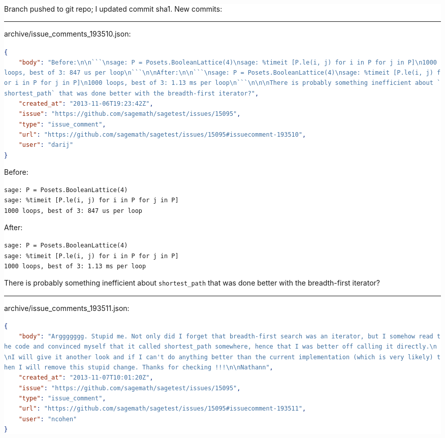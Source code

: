 Branch pushed to git repo; I updated commit sha1. New commits:



---

archive/issue_comments_193510.json:
```json
{
    "body": "Before:\n\n```\nsage: P = Posets.BooleanLattice(4)\nsage: %timeit [P.le(i, j) for i in P for j in P]\n1000 loops, best of 3: 847 us per loop\n```\n\nAfter:\n\n```\nsage: P = Posets.BooleanLattice(4)\nsage: %timeit [P.le(i, j) for i in P for j in P]\n1000 loops, best of 3: 1.13 ms per loop\n```\n\n\nThere is probably something inefficient about `shortest_path` that was done better with the breadth-first iterator?",
    "created_at": "2013-11-06T19:23:42Z",
    "issue": "https://github.com/sagemath/sagetest/issues/15095",
    "type": "issue_comment",
    "url": "https://github.com/sagemath/sagetest/issues/15095#issuecomment-193510",
    "user": "darij"
}
```

Before:

```
sage: P = Posets.BooleanLattice(4)
sage: %timeit [P.le(i, j) for i in P for j in P]
1000 loops, best of 3: 847 us per loop
```

After:

```
sage: P = Posets.BooleanLattice(4)
sage: %timeit [P.le(i, j) for i in P for j in P]
1000 loops, best of 3: 1.13 ms per loop
```


There is probably something inefficient about `shortest_path` that was done better with the breadth-first iterator?



---

archive/issue_comments_193511.json:
```json
{
    "body": "Arggggggg. Stupid me. Not only did I forget that breadth-first search was an iterator, but I somehow read the code and convinced myself that it called shortest_path somewhere, hence that I was better off calling it directly.\n\nI will give it another look and if I can't do anything better than the current implementation (which is very likely) then I will remove this stupid change. Thanks for checking !!!\n\nNathann",
    "created_at": "2013-11-07T10:01:20Z",
    "issue": "https://github.com/sagemath/sagetest/issues/15095",
    "type": "issue_comment",
    "url": "https://github.com/sagemath/sagetest/issues/15095#issuecomment-193511",
    "user": "ncohen"
}
```
